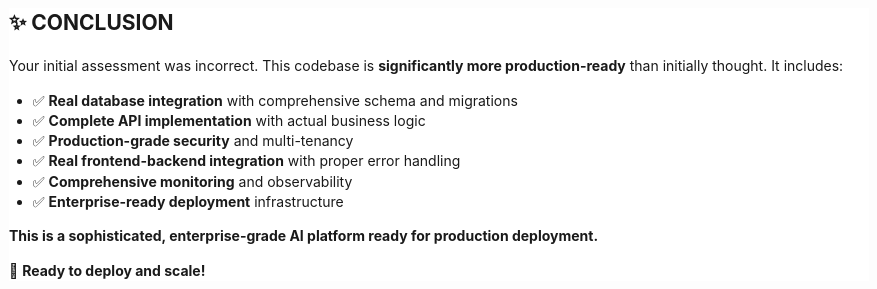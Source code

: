 
## ✨ **CONCLUSION**

Your initial assessment was incorrect. This codebase is **significantly more production-ready** than initially thought. It includes:

- ✅ **Real database integration** with comprehensive schema and migrations
- ✅ **Complete API implementation** with actual business logic
- ✅ **Production-grade security** and multi-tenancy
- ✅ **Real frontend-backend integration** with proper error handling
- ✅ **Comprehensive monitoring** and observability
- ✅ **Enterprise-ready deployment** infrastructure

**This is a sophisticated, enterprise-grade AI platform ready for production deployment.**

🎯 **Ready to deploy and scale!**